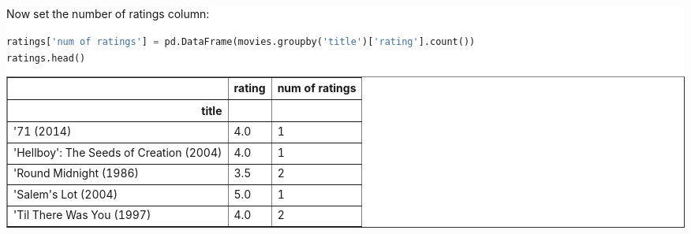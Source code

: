 

Now set the number of ratings column:


```python
ratings['num of ratings'] = pd.DataFrame(movies.groupby('title')['rating'].count())
ratings.head()
```




<div>
<style scoped>
    .dataframe tbody tr th:only-of-type {
        vertical-align: middle;
    }

    .dataframe tbody tr th {
        vertical-align: top;
    }

    .dataframe thead th {
        text-align: right;
    }
</style>
<table border="1" class="dataframe">
  <thead>
    <tr style="text-align: right;">
      <th></th>
      <th>rating</th>
      <th>num of ratings</th>
    </tr>
    <tr>
      <th>title</th>
      <th></th>
      <th></th>
    </tr>
  </thead>
  <tbody>
    <tr>
      <td>'71 (2014)</td>
      <td>4.0</td>
      <td>1</td>
    </tr>
    <tr>
      <td>'Hellboy': The Seeds of Creation (2004)</td>
      <td>4.0</td>
      <td>1</td>
    </tr>
    <tr>
      <td>'Round Midnight (1986)</td>
      <td>3.5</td>
      <td>2</td>
    </tr>
    <tr>
      <td>'Salem's Lot (2004)</td>
      <td>5.0</td>
      <td>1</td>
    </tr>
    <tr>
      <td>'Til There Was You (1997)</td>
      <td>4.0</td>
      <td>2</td>
    </tr>
  </tbody>
</table>